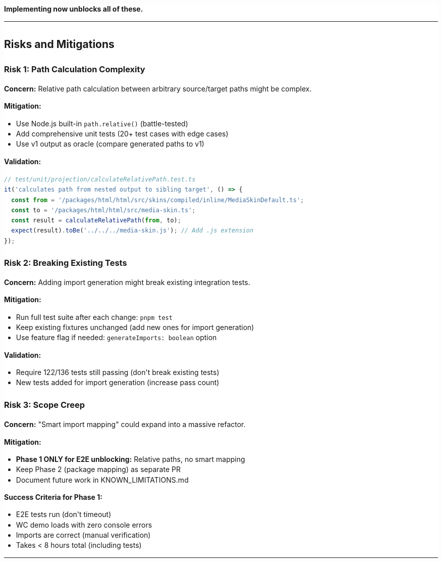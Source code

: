 **Implementing now unblocks all of these.**

---

## Risks and Mitigations

### Risk 1: Path Calculation Complexity

**Concern:** Relative path calculation between arbitrary source/target paths might be complex.

**Mitigation:**

- Use Node.js built-in `path.relative()` (battle-tested)
- Add comprehensive unit tests (20+ test cases with edge cases)
- Use v1 output as oracle (compare generated paths to v1)

**Validation:**

```typescript
// test/unit/projection/calculateRelativePath.test.ts
it('calculates path from nested output to sibling target', () => {
  const from = '/packages/html/html/src/skins/compiled/inline/MediaSkinDefault.ts';
  const to = '/packages/html/html/src/media-skin.ts';
  const result = calculateRelativePath(from, to);
  expect(result).toBe('../../../media-skin.js'); // Add .js extension
});
```

### Risk 2: Breaking Existing Tests

**Concern:** Adding import generation might break existing integration tests.

**Mitigation:**

- Run full test suite after each change: `pnpm test`
- Keep existing fixtures unchanged (add new ones for import generation)
- Use feature flag if needed: `generateImports: boolean` option

**Validation:**

- Require 122/136 tests still passing (don't break existing tests)
- New tests added for import generation (increase pass count)

### Risk 3: Scope Creep

**Concern:** "Smart import mapping" could expand into a massive refactor.

**Mitigation:**

- **Phase 1 ONLY for E2E unblocking:** Relative paths, no smart mapping
- Keep Phase 2 (package mapping) as separate PR
- Document future work in KNOWN_LIMITATIONS.md

**Success Criteria for Phase 1:**

- E2E tests run (don't timeout)
- WC demo loads with zero console errors
- Imports are correct (manual verification)
- Takes < 8 hours total (including tests)

---
